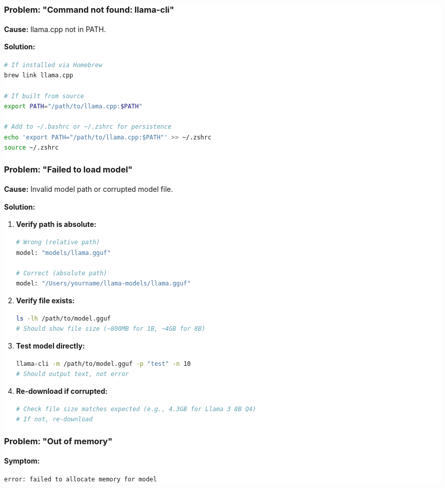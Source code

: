 ### Problem: "Command not found: llama-cli"

**Cause:** llama.cpp not in PATH.

**Solution:**

```bash
# If installed via Homebrew
brew link llama.cpp

# If built from source
export PATH="/path/to/llama.cpp:$PATH"

# Add to ~/.bashrc or ~/.zshrc for persistence
echo 'export PATH="/path/to/llama.cpp:$PATH"' >> ~/.zshrc
source ~/.zshrc
```

### Problem: "Failed to load model"

**Cause:** Invalid model path or corrupted model file.

**Solution:**

1. **Verify path is absolute:**
   ```bash
   # Wrong (relative path)
   model: "models/llama.gguf"

   # Correct (absolute path)
   model: "/Users/yourname/llama-models/llama.gguf"
   ```

2. **Verify file exists:**
   ```bash
   ls -lh /path/to/model.gguf
   # Should show file size (~800MB for 1B, ~4GB for 8B)
   ```

3. **Test model directly:**
   ```bash
   llama-cli -m /path/to/model.gguf -p "test" -n 10
   # Should output text, not error
   ```

4. **Re-download if corrupted:**
   ```bash
   # Check file size matches expected (e.g., 4.3GB for Llama 3 8B Q4)
   # If not, re-download
   ```

### Problem: "Out of memory"

**Symptom:**
```
error: failed to allocate memory for model
```
